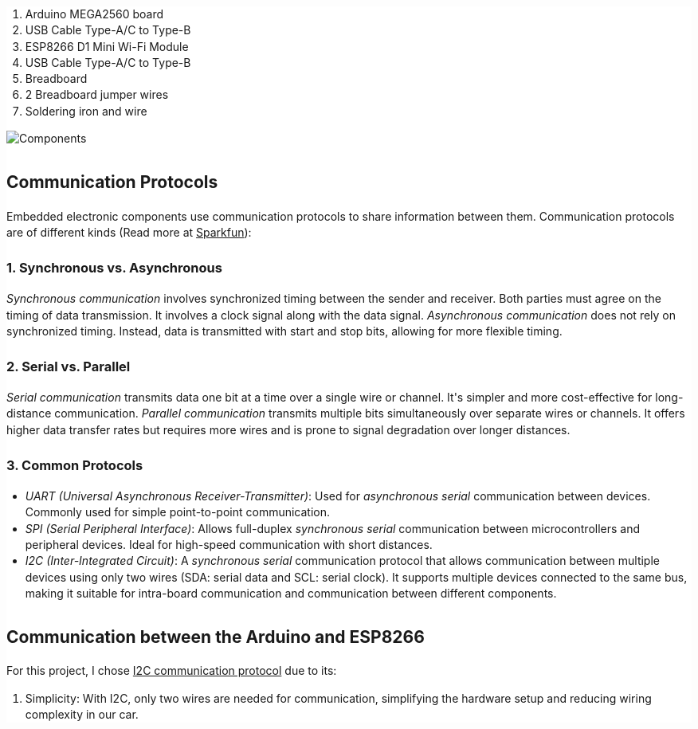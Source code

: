 1. Arduino MEGA2560 board
2. USB Cable Type-A/C to Type-B
3. ESP8266 D1 Mini Wi-Fi Module
4. USB Cable Type-A/C to Type-B
5. Breadboard
6. 2 Breadboard jumper wires
7. Soldering iron and wire

![Components](https://dev-to-uploads.s3.amazonaws.com/uploads/articles/hu4jdg4o4fvpwekhw96x.jpg)

## Communication Protocols

Embedded electronic components use communication protocols to share information between them. 
Communication protocols are of different kinds (Read more at [Sparkfun](https://learn.sparkfun.com/tutorials/serial-communication/all)):

### 1. Synchronous vs. Asynchronous

_Synchronous communication_ involves synchronized timing between the sender and receiver. Both parties must agree on the timing of data transmission. It involves a clock signal along with the data signal.
_Asynchronous communication_ does not rely on synchronized timing. Instead, data is transmitted with start and stop bits, allowing for more flexible timing.

### 2. Serial vs. Parallel

_Serial communication_ transmits data one bit at a time over a single wire or channel. It's simpler and more cost-effective for long-distance communication.
_Parallel communication_ transmits multiple bits simultaneously over separate wires or channels. It offers higher data transfer rates but requires more wires and is prone to signal degradation over longer distances.

### 3. Common Protocols

- _UART (Universal Asynchronous Receiver-Transmitter)_:
  Used for _asynchronous serial_ communication between devices. Commonly used for simple point-to-point communication.
- _SPI (Serial Peripheral Interface)_:
  Allows full-duplex _synchronous serial_ communication between microcontrollers and peripheral devices. Ideal for high-speed communication with short distances.
- _I2C (Inter-Integrated Circuit)_:
  A _synchronous serial_ communication protocol that allows communication between multiple devices using only two wires (SDA: serial data and SCL: serial clock). It supports multiple devices connected to the same bus, making it suitable for intra-board communication and communication between different components.

## Communication between the Arduino and ESP8266

For this project, I chose [I2C communication protocol](https://learn.sparkfun.com/tutorials/i2c) due to its:

1. Simplicity: With I2C, only two wires are needed for communication, simplifying the hardware setup and reducing wiring complexity in our car.
